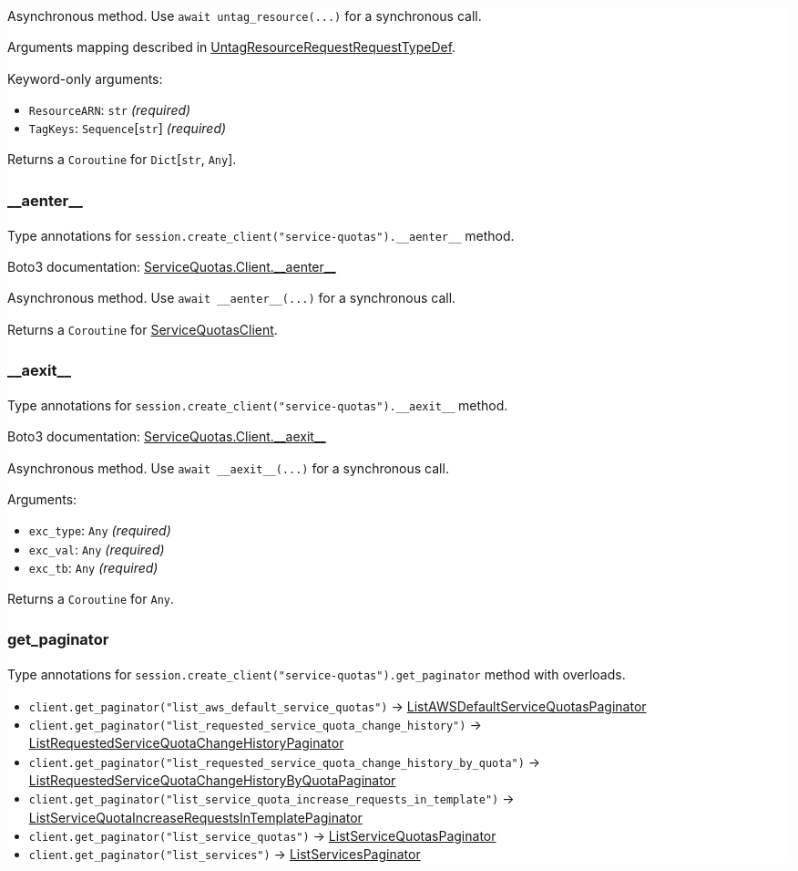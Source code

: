 Asynchronous method. Use `await untag_resource(...)` for a synchronous call.

Arguments mapping described in
[UntagResourceRequestRequestTypeDef](./type_defs.md#untagresourcerequestrequesttypedef).

Keyword-only arguments:

- `ResourceARN`: `str` *(required)*
- `TagKeys`: `Sequence`\[`str`\] *(required)*

Returns a `Coroutine` for `Dict`\[`str`, `Any`\].

<a id="\_\_aenter\_\_"></a>

### \_\_aenter\_\_

Type annotations for `session.create_client("service-quotas").__aenter__`
method.

Boto3 documentation:
[ServiceQuotas.Client.\_\_aenter\_\_](https://boto3.amazonaws.com/v1/documentation/api/latest/reference/services/service-quotas.html#ServiceQuotas.Client.__aenter__)

Asynchronous method. Use `await __aenter__(...)` for a synchronous call.

Returns a `Coroutine` for [ServiceQuotasClient](#servicequotasclient).

<a id="\_\_aexit\_\_"></a>

### \_\_aexit\_\_

Type annotations for `session.create_client("service-quotas").__aexit__`
method.

Boto3 documentation:
[ServiceQuotas.Client.\_\_aexit\_\_](https://boto3.amazonaws.com/v1/documentation/api/latest/reference/services/service-quotas.html#ServiceQuotas.Client.__aexit__)

Asynchronous method. Use `await __aexit__(...)` for a synchronous call.

Arguments:

- `exc_type`: `Any` *(required)*
- `exc_val`: `Any` *(required)*
- `exc_tb`: `Any` *(required)*

Returns a `Coroutine` for `Any`.

<a id="get_paginator"></a>

### get_paginator

Type annotations for `session.create_client("service-quotas").get_paginator`
method with overloads.

- `client.get_paginator("list_aws_default_service_quotas")` ->
  [ListAWSDefaultServiceQuotasPaginator](./paginators.md#listawsdefaultservicequotaspaginator)
- `client.get_paginator("list_requested_service_quota_change_history")` ->
  [ListRequestedServiceQuotaChangeHistoryPaginator](./paginators.md#listrequestedservicequotachangehistorypaginator)
- `client.get_paginator("list_requested_service_quota_change_history_by_quota")`
  ->
  [ListRequestedServiceQuotaChangeHistoryByQuotaPaginator](./paginators.md#listrequestedservicequotachangehistorybyquotapaginator)
- `client.get_paginator("list_service_quota_increase_requests_in_template")` ->
  [ListServiceQuotaIncreaseRequestsInTemplatePaginator](./paginators.md#listservicequotaincreaserequestsintemplatepaginator)
- `client.get_paginator("list_service_quotas")` ->
  [ListServiceQuotasPaginator](./paginators.md#listservicequotaspaginator)
- `client.get_paginator("list_services")` ->
  [ListServicesPaginator](./paginators.md#listservicespaginator)
